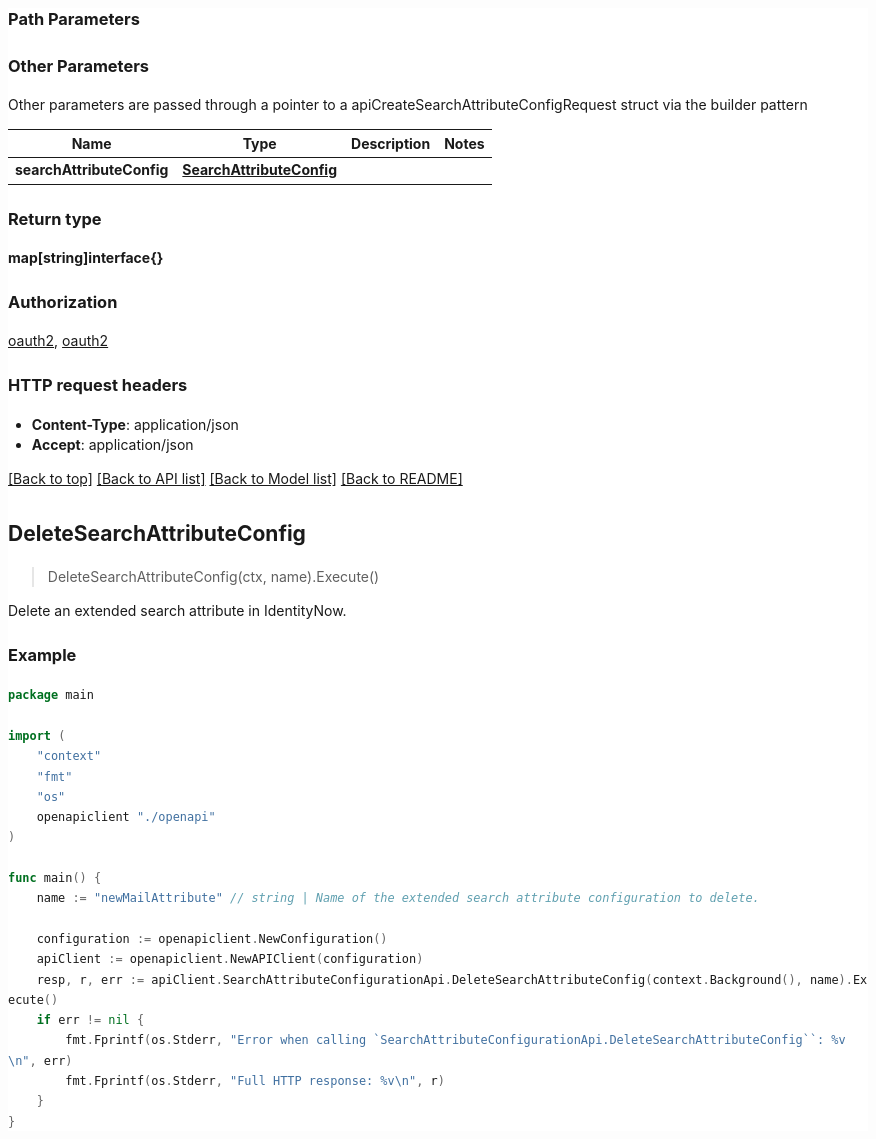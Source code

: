 ### Path Parameters



### Other Parameters

Other parameters are passed through a pointer to a apiCreateSearchAttributeConfigRequest struct via the builder pattern


Name | Type | Description  | Notes
------------- | ------------- | ------------- | -------------
 **searchAttributeConfig** | [**SearchAttributeConfig**](SearchAttributeConfig.md) |  | 

### Return type

**map[string]interface{}**

### Authorization

[oauth2](../README.md#oauth2), [oauth2](../README.md#oauth2)

### HTTP request headers

- **Content-Type**: application/json
- **Accept**: application/json

[[Back to top]](#) [[Back to API list]](../README.md#documentation-for-api-endpoints)
[[Back to Model list]](../README.md#documentation-for-models)
[[Back to README]](../README.md)


## DeleteSearchAttributeConfig

> DeleteSearchAttributeConfig(ctx, name).Execute()

Delete an extended search attribute in IdentityNow.



### Example

```go
package main

import (
    "context"
    "fmt"
    "os"
    openapiclient "./openapi"
)

func main() {
    name := "newMailAttribute" // string | Name of the extended search attribute configuration to delete.

    configuration := openapiclient.NewConfiguration()
    apiClient := openapiclient.NewAPIClient(configuration)
    resp, r, err := apiClient.SearchAttributeConfigurationApi.DeleteSearchAttributeConfig(context.Background(), name).Execute()
    if err != nil {
        fmt.Fprintf(os.Stderr, "Error when calling `SearchAttributeConfigurationApi.DeleteSearchAttributeConfig``: %v\n", err)
        fmt.Fprintf(os.Stderr, "Full HTTP response: %v\n", r)
    }
}
```
